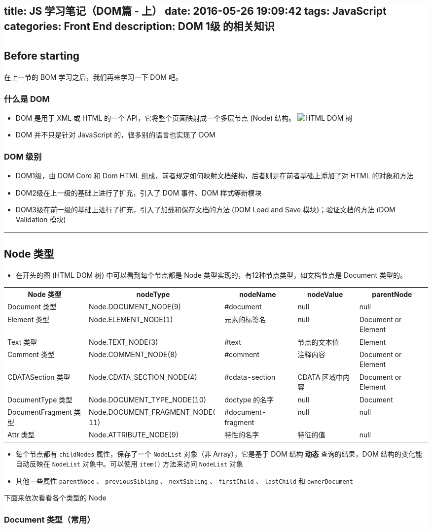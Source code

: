 title: JS 学习笔记（DOM篇 - 上）
date: 2016-05-26 19:09:42
tags: JavaScript
categories: Front End
description: DOM 1级 的相关知识
---

## Before starting

在上一节的 BOM 学习之后，我们再来学习一下 DOM 吧。

###  什么是 DOM

- DOM 是用于 XML 或 HTML 的一个 API，它将整个页面映射成一个多层节点 (Node) 结构。
![HTML DOM 树](http://7xoxnz.com1.z0.glb.clouddn.com/dom.gif)

- DOM 并不只是针对 JavaScript 的，很多别的语言也实现了 DOM

### DOM 级别

- DOM1级，由 DOM Core 和 Dom HTML 组成，前者规定如何映射文档结构，后者则是在前者基础上添加了对 HTML 的对象和方法

- DOM2级在上一级的基础上进行了扩充，引入了 DOM 事件、DOM 样式等新模块

- DOM3级在前一级的基础上进行了扩充，引入了加载和保存文档的方法 (DOM Load and Save 模块)；验证文档的方法 (DOM Validation 模块)

***

## Node 类型

- 在开头的图 (HTML DOM 树) 中可以看到每个节点都是 Node 类型实现的，有12种节点类型，如文档节点是 Document 类型的。

<table><tr><th>Node 类型</th><th width="32%">nodeType</th><th>nodeName</th><th>nodeValue</th><th>parentNode</th></tr><tr><td>Document 类型</td><td>Node.DOCUMENT_NODE(9)</td><td>#document</td><td>null</td><td>null</td></tr><tr><td>Element 类型</td><td>Node.ELEMENT_NODE(1)</td><td>元素的标签名</td><td>null</td><td>Document or Element</td></tr><tr><td>Text 类型</td><td>Node.TEXT_NODE(3)</td><td>#text</td><td>节点的文本值</td><td>Element</td></tr><tr><td>Comment 类型</td><td>Node.COMMENT_NODE(8)</td><td>#comment</td><td>注释内容</td><td>Document or Element</td></tr><tr><td>CDATASection 类型</td><td>Node.CDATA_SECTION_NODE(4)</td><td>#cdata-section</td><td>CDATA 区域中内容</td><td>Document or Element</td></tr><tr><td>DocumentType 类型</td><td>Node.DOCUMENT_TYPE_NODE(10)</td><td>doctype 的名字</td><td>null</td><td>Document</td></tr><tr><td>DocumentFragment 类型</td><td>Node.DOCUMENT_FRAGMENT_NODE(11)</td><td>#document-fragment</td><td>null</td><td>null</td></tr><tr><td>Attr 类型</td><td>Node.ATTRIBUTE_NODE(9)</td><td>特性的名字</td><td>特征的值</td><td>null</td></tr></table>

- 每个节点都有 `childNodes` 属性，保存了一个 `NodeList` 对象（非 Array），它是基于 DOM 结构 **动态** 查询的结果，DOM 结构的变化能自动反映在 `NodeList` 对象中。可以使用 `item()` 方法来访问 `NodeList` 对象

- 其他一些属性 `parentNode` 、 `previousSibling` 、 `nextSibling` 、 `firstChild` 、 `lastChild` 和 `ownerDocument`

下面来依次看看各个类型的 Node

### Document 类型（常用）
